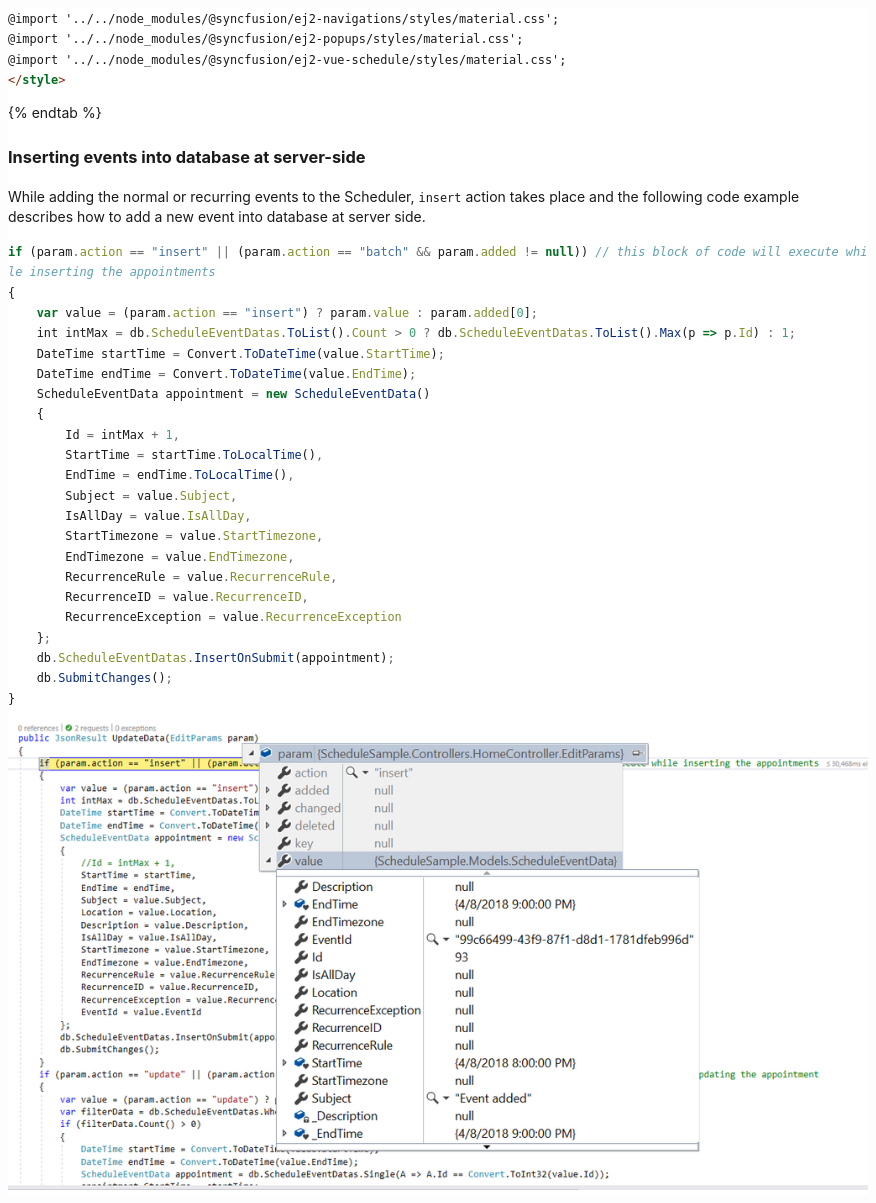 ```html
@import '../../node_modules/@syncfusion/ej2-navigations/styles/material.css';
@import '../../node_modules/@syncfusion/ej2-popups/styles/material.css';
@import '../../node_modules/@syncfusion/ej2-vue-schedule/styles/material.css';
</style>
```

{% endtab %}

### Inserting events into database at server-side

While adding the normal or recurring events to the Scheduler, `insert` action takes place and the following code example describes how to add a new event into database at server side.

```typescript
if (param.action == "insert" || (param.action == "batch" && param.added != null)) // this block of code will execute while inserting the appointments
{
    var value = (param.action == "insert") ? param.value : param.added[0];
    int intMax = db.ScheduleEventDatas.ToList().Count > 0 ? db.ScheduleEventDatas.ToList().Max(p => p.Id) : 1;
    DateTime startTime = Convert.ToDateTime(value.StartTime);
    DateTime endTime = Convert.ToDateTime(value.EndTime);
    ScheduleEventData appointment = new ScheduleEventData()
    {
        Id = intMax + 1,
        StartTime = startTime.ToLocalTime(),
        EndTime = endTime.ToLocalTime(),
        Subject = value.Subject,
        IsAllDay = value.IsAllDay,
        StartTimezone = value.StartTimezone,
        EndTimezone = value.EndTimezone,
        RecurrenceRule = value.RecurrenceRule,
        RecurrenceID = value.RecurrenceID,
        RecurrenceException = value.RecurrenceException
    };
    db.ScheduleEventDatas.InsertOnSubmit(appointment);
    db.SubmitChanges();
}
```

![adding event](./images/add.png)